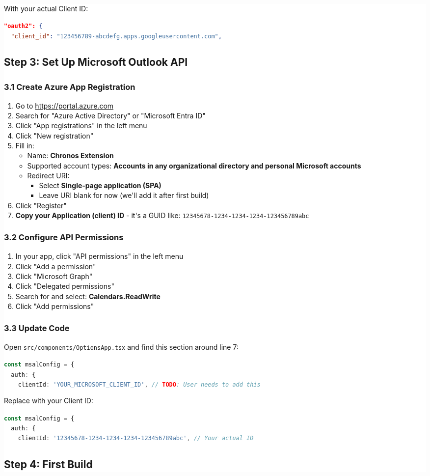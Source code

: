 With your actual Client ID:

```json
"oauth2": {
  "client_id": "123456789-abcdefg.apps.googleusercontent.com",
```

## Step 3: Set Up Microsoft Outlook API

### 3.1 Create Azure App Registration

1. Go to https://portal.azure.com
2. Search for "Azure Active Directory" or "Microsoft Entra ID"
3. Click "App registrations" in the left menu
4. Click "New registration"
5. Fill in:
   - Name: **Chronos Extension**
   - Supported account types: **Accounts in any organizational directory and personal Microsoft accounts**
   - Redirect URI: 
     - Select **Single-page application (SPA)**
     - Leave URI blank for now (we'll add it after first build)
6. Click "Register"
7. **Copy your Application (client) ID** - it's a GUID like: `12345678-1234-1234-1234-123456789abc`

### 3.2 Configure API Permissions

1. In your app, click "API permissions" in the left menu
2. Click "Add a permission"
3. Click "Microsoft Graph"
4. Click "Delegated permissions"
5. Search for and select: **Calendars.ReadWrite**
6. Click "Add permissions"

### 3.3 Update Code

Open `src/components/OptionsApp.tsx` and find this section around line 7:

```typescript
const msalConfig = {
  auth: {
    clientId: 'YOUR_MICROSOFT_CLIENT_ID', // TODO: User needs to add this
```

Replace with your Client ID:

```typescript
const msalConfig = {
  auth: {
    clientId: '12345678-1234-1234-1234-123456789abc', // Your actual ID
```

## Step 4: First Build
